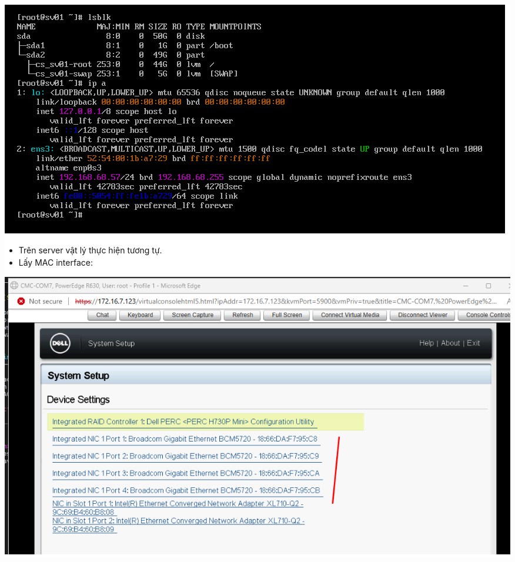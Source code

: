![alt text](image-51.png)

- Trên server vật lý thực hiện tương tự.
- Lấy MAC interface:

![alt text](image-59.png)
